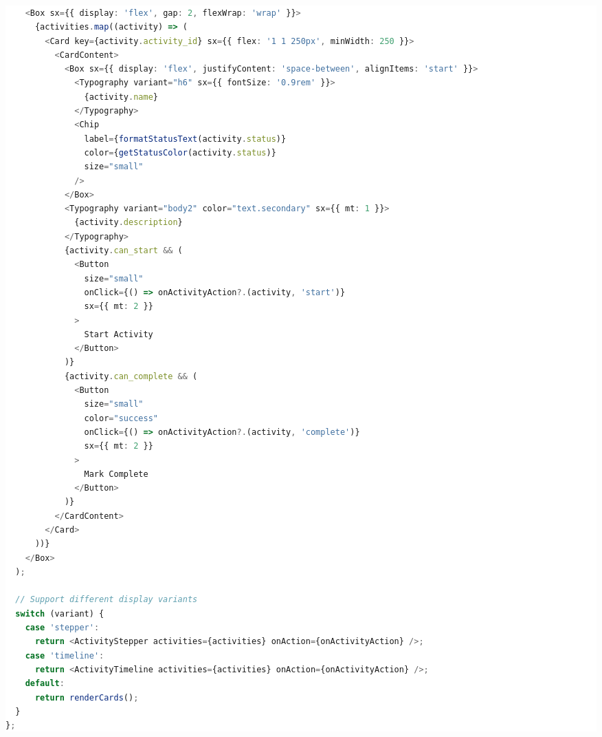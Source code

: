 ```typescript
    <Box sx={{ display: 'flex', gap: 2, flexWrap: 'wrap' }}>
      {activities.map((activity) => (
        <Card key={activity.activity_id} sx={{ flex: '1 1 250px', minWidth: 250 }}>
          <CardContent>
            <Box sx={{ display: 'flex', justifyContent: 'space-between', alignItems: 'start' }}>
              <Typography variant="h6" sx={{ fontSize: '0.9rem' }}>
                {activity.name}
              </Typography>
              <Chip 
                label={formatStatusText(activity.status)} 
                color={getStatusColor(activity.status)}
                size="small"
              />
            </Box>
            <Typography variant="body2" color="text.secondary" sx={{ mt: 1 }}>
              {activity.description}
            </Typography>
            {activity.can_start && (
              <Button 
                size="small" 
                onClick={() => onActivityAction?.(activity, 'start')}
                sx={{ mt: 2 }}
              >
                Start Activity
              </Button>
            )}
            {activity.can_complete && (
              <Button 
                size="small" 
                color="success"
                onClick={() => onActivityAction?.(activity, 'complete')}
                sx={{ mt: 2 }}
              >
                Mark Complete
              </Button>
            )}
          </CardContent>
        </Card>
      ))}
    </Box>
  );
  
  // Support different display variants
  switch (variant) {
    case 'stepper':
      return <ActivityStepper activities={activities} onAction={onActivityAction} />;
    case 'timeline':
      return <ActivityTimeline activities={activities} onAction={onActivityAction} />;
    default:
      return renderCards();
  }
};
```
